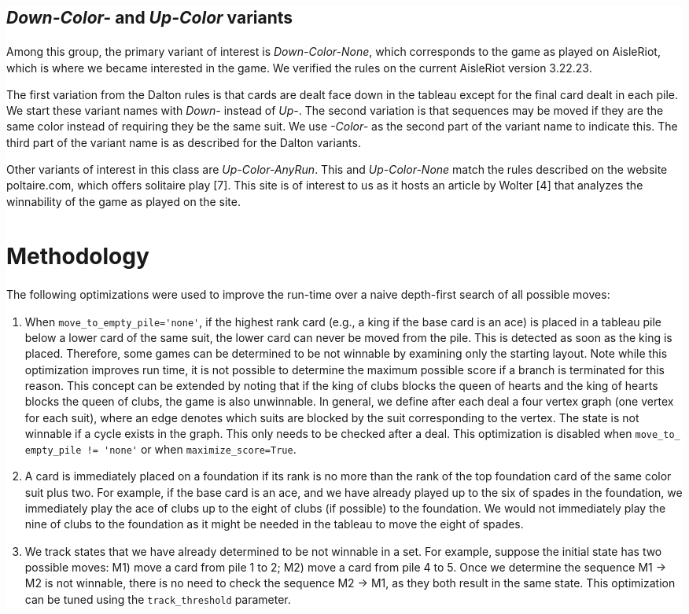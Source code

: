 ## *Down-Color-* and *Up-Color* variants
Among this group, the primary variant of interest is *Down-Color-None*,
which corresponds to the game as played on AisleRiot, which is where we
became interested in the game. We verified the rules on the current
AisleRiot version 3.22.23.

The first variation from the Dalton rules is that cards are dealt
face down in the tableau except for the final card dealt in each pile.
We start these variant names with *Down-* instead of *Up-*.
The second variation is that sequences may be moved if they are the
same color instead of requiring they be the same suit. We use *-Color-*
as the second part of the variant name to indicate this. The third
part of the variant name is as described for the Dalton variants.

Other variants of interest in this class are *Up-Color-AnyRun*. This and
*Up-Color-None* match the rules described on the website poltaire.com,
which offers solitaire play [7]. This site is of interest to us as it hosts
an article by Wolter [4] that analyzes the winnability of the game as
played on the site.

# Methodology
The following optimizations were used to improve the run-time over a naive
depth-first search of all possible moves:

1. When `move_to_empty_pile='none'`, if the highest rank card (e.g., a king
if the base card is an ace) is placed in a tableau pile below a lower card
of the same suit, the lower card can never be moved from the pile. This is
detected as soon as the king is placed. Therefore, some games can be
determined to be not winnable by examining only the starting layout. Note
while this optimization improves run time, it is not possible to determine
the maximum possible score if a branch is terminated for this reason. This
concept can be extended by noting that if the king of clubs blocks the
queen of hearts and the king of hearts blocks the queen of clubs, the game
is also unwinnable. In general, we define after each deal a four vertex
graph (one vertex for each suit), where an edge denotes which suits are
blocked by the suit corresponding to the vertex. The state is not winnable
if a cycle exists in the graph. This only needs to be checked after a deal.
This optimization is disabled when `move_to_empty_pile != 'none'` or when
`maximize_score=True`.

2. A card is immediately placed on a foundation if its rank is no more than
the rank of the top foundation card of the same color suit plus two. For
example, if the base card is an ace, and we have already played up to the
six of spades in the foundation, we immediately play the ace of clubs up
to the eight of clubs (if possible) to the foundation. We would not
immediately play the nine of clubs to the foundation as it might be
needed in the tableau to move the eight of spades.

3. We track states that we have already determined to be not winnable in
a set. For example, suppose the initial state has two possible moves: M1)
move a card from pile 1 to 2; M2) move a card from pile 4 to 5. Once we
determine the sequence M1 → M2 is not winnable, there is no need to check
the sequence M2 → M1, as they both result in the same state. This
optimization can be tuned using the `track_threshold` parameter.
